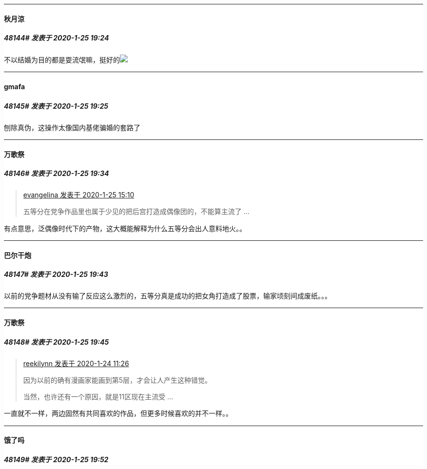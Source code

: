 
-----

####  秋月涼  
##### 48144#       发表于 2020-1-25 19:24


不以结婚为目的都是耍流氓嘛，挺好的<img src="https://static.saraba1st.com/image/smiley/face2017/037.png" referrerpolicy="no-referrer">


-----

####  gmafa  
##### 48145#       发表于 2020-1-25 19:25


刨除真伪，这操作太像国内基佬骗婚的套路了


-----

####  万歌祭  
##### 48146#       发表于 2020-1-25 19:34


<blockquote><a href="httphttps://bbs.saraba1st.com/2b/forum.php?mod=redirect&amp;goto=findpost&amp;pid=46242508&amp;ptid=1831320" target="_blank">evangelina 发表于 2020-1-25 15:10</a>

五等分在党争作品里也属于少见的把后宫打造成偶像团的，不能算主流了 ...</blockquote>
有点意思，泛偶像时代下的产物，这大概能解释为什么五等分会出人意料地火。。


-----

####  巴尔干炮  
##### 48147#       发表于 2020-1-25 19:43


以前的党争题材从没有输了反应这么激烈的，五等分真是成功的把女角打造成了股票，输家顷刻间成废纸。。。


-----

####  万歌祭  
##### 48148#       发表于 2020-1-25 19:45


<blockquote><a href="httphttps://bbs.saraba1st.com/2b/forum.php?mod=redirect&amp;goto=findpost&amp;pid=46232769&amp;ptid=1831320" target="_blank">reekilynn 发表于 2020-1-24 11:26</a>

因为以前的确有漫画家能画到第5层，才会让人产生这种错觉。

当然，也许还有一个原因，就是11区现在主流受 ...</blockquote>
一直就不一样，两边固然有共同喜欢的作品，但更多时候喜欢的并不一样。。


-----

####  饿了吗  
##### 48149#       发表于 2020-1-25 19:52
